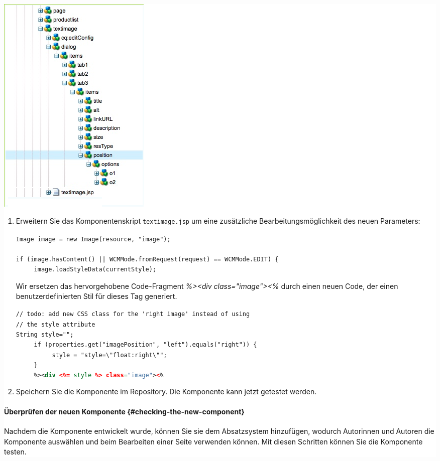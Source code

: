   ![chlimage_1-61](assets/chlimage_1-61a.png)

1. Erweitern Sie das Komponentenskript `textimage.jsp` um eine zusätzliche Bearbeitungsmöglichkeit des neuen Parameters:

   ```xml
   Image image = new Image(resource, "image");
   
   if (image.hasContent() || WCMMode.fromRequest(request) == WCMMode.EDIT) {
        image.loadStyleData(currentStyle);
   ```

   Wir ersetzen das hervorgehobene Code-Fragment *%>&lt;div class=&quot;image&quot;>&lt;%* durch einen neuen Code, der einen benutzerdefinierten Stil für dieses Tag generiert.

   ```xml
   // todo: add new CSS class for the 'right image' instead of using
   // the style attribute
   String style="";
        if (properties.get("imagePosition", "left").equals("right")) {
             style = "style=\"float:right\"";
        }
        %><div <%= style %> class="image"><%
   ```

1. Speichern Sie die Komponente im Repository. Die Komponente kann jetzt getestet werden.

#### Überprüfen der neuen Komponente {#checking-the-new-component}

Nachdem die Komponente entwickelt wurde, können Sie sie dem Absatzsystem hinzufügen, wodurch Autorinnen und Autoren die Komponente auswählen und beim Bearbeiten einer Seite verwenden können. Mit diesen Schritten können Sie die Komponente testen.
